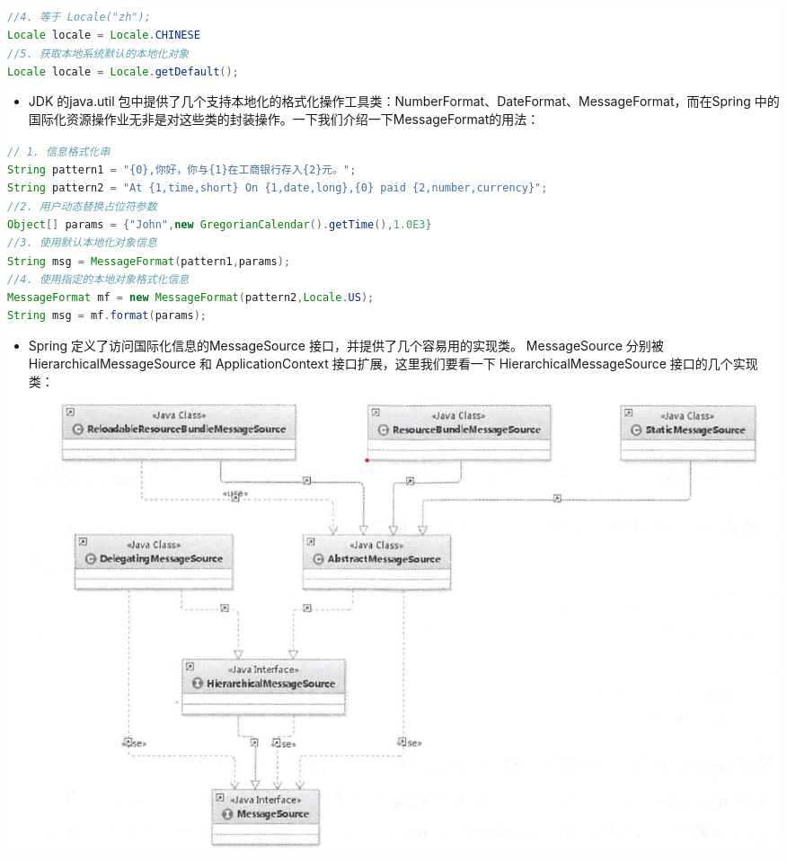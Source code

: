 ```java
//4. 等于 Locale("zh");
Locale locale = Locale.CHINESE
//5. 获取本地系统默认的本地化对象
Locale locale = Locale.getDefault();
```

- JDK 的java.util 包中提供了几个支持本地化的格式化操作工具类：NumberFormat、DateFormat、MessageFormat，而在Spring 中的国际化资源操作业无非是对这些类的封装操作。一下我们介绍一下MessageFormat的用法：
```java
// 1. 信息格式化串
String pattern1 = "{0},你好，你与{1}在工商银行存入{2}元。";
String pattern2 = "At {1,time,short} On {1,date,long},{0} paid {2,number,currency}";
//2. 用户动态替换占位符参数
Object[] params = {"John",new GregorianCalendar().getTime(),1.0E3}
//3. 使用默认本地化对象信息
String msg = MessageFormat(pattern1,params);
//4. 使用指定的本地对象格式化信息
MessageFormat mf = new MessageFormat(pattern2,Locale.US);
String msg = mf.format(params); 
```

- Spring 定义了访问国际化信息的MessageSource 接口，并提供了几个容易用的实现类。
MessageSource 分别被 HierarchicalMessageSource 和 ApplicationContext 接口扩展，这里我们要看一下 HierarchicalMessageSource 接口的几个实现类：
![继承关系](./imgs/messageFormat.png)
